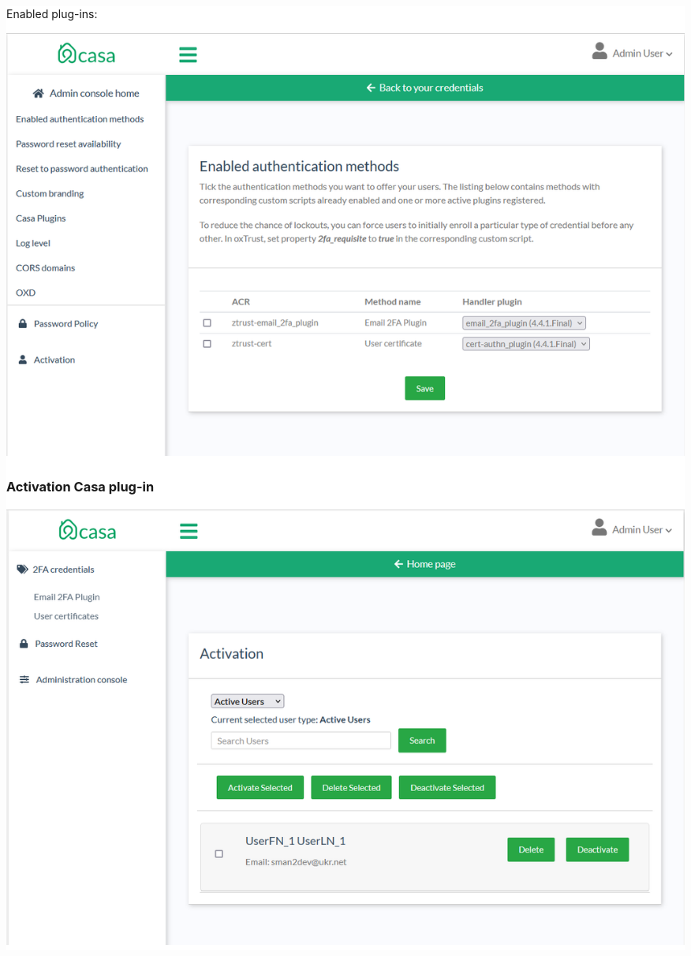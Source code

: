 Enabled plug-ins:

![enabled plugins](./img/screenshot-4-casa-auth-methods.png)

### Activation Casa plug-in

![Activation Casa plug-in](./img/screenshot-5-casa-activation.png)
